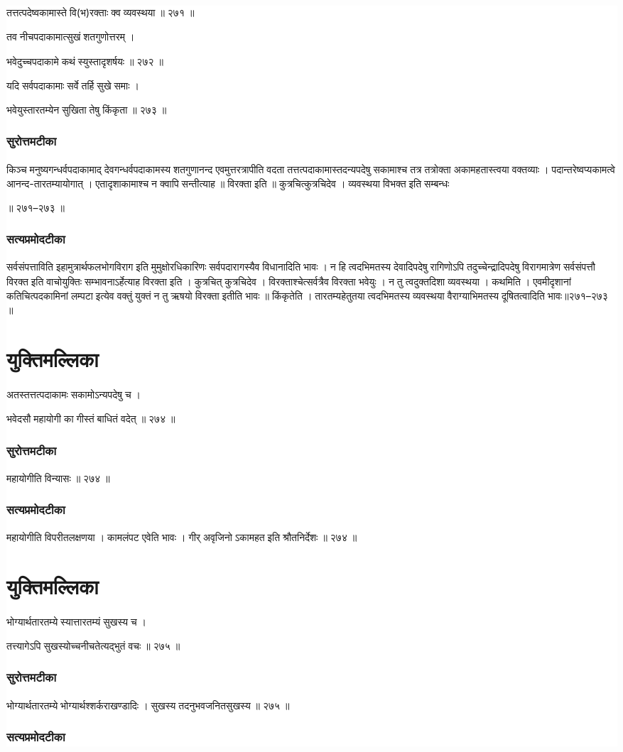तत्तत्पदेष्वकामास्ते वि(भ)रक्ताः क्व व्यवस्थया ॥ २७१ ॥

तव नीचपदाकामात्सुखं शतगुणोत्तरम् ।

भवेदुच्चपदाकामे कथं स्युस्तादृशर्षयः ॥ २७२ ॥

यदि सर्वपदाकामाः सर्वे तर्हि सुखे समाः ।

भवेयुस्तारतम्येन सुखिता तेषु किंकृता ॥ २७३ ॥

### **सुरोत्तमटीका**

किञ्च मनुष्यगन्धर्वपदाकामाद् देवगन्धर्वपदाकामस्य शतगुणानन्द एवमुत्तरत्रापीति वदता तत्तत्पदाकामास्तदन्यपदेषु सकामाश्च तत्र तत्रोक्ता अकामहतास्त्वया वक्तव्याः । पदान्तरेष्वप्यकामत्वे आनन्द-तारतम्यायोगात् । एतादृशाकामाश्च न क्वापि सन्तीत्याह ॥ विरक्ता इति ॥ कुत्रचित्कुत्रचिदेव । व्यवस्थया विभक्त इति सम्बन्धः

॥ २७१–२७३ ॥

### **सत्यप्रमोदटीका**

सर्वसंपत्ताविति इहामुत्रार्थफलभोगविराग इति मुमुक्षोरधिकारिणः सर्वपदारागस्यैव विधानादिति भावः । न हि त्वदभिमतस्य देवादिपदेषु रागिणोऽपि तदुच्चेन्द्रादिपदेषु विरागमात्रेण सर्वसंपत्तौ विरक्त इति वाचोयुक्तिः सम्भावनाऽर्हेत्याह विरक्ता इति । कुत्रचित् कुत्रचिदेव । विरक्ताश्चेत्सर्वत्रैव विरक्ता भवेयुः । न तु त्वदुक्तदिशा व्यवस्थया । कथमिति । एवमीदृशानां कतिचित्पदकामिनां लम्पटा इत्येव वक्तुं युक्तं न तु ऋषयो विरक्ता इतीति भावः ॥ किंकृतेति । तारतम्यहेतुतया त्वदभिमतस्य व्यवस्थया वैराग्याभिमतस्य दूषितत्वादिति भावः॥२७१–२७३ ॥

# **युक्तिमल्लिका**

अतस्तत्तत्पदाकामः सकामोऽन्यपदेषु च ।

भवेदसौ महायोगी का गीस्तं बाधितं वदेत् ॥ २७४ ॥

### **सुरोत्तमटीका**

महायोगीति विन्यासः ॥ २७४ ॥

### **सत्यप्रमोदटीका**

महायोगीति विपरीतलक्षणया । कामलंपट एवेति भावः । गीर् अवृजिनो ऽकामहत इति श्रौतनिर्देशः ॥ २७४ ॥

# **युक्तिमल्लिका**

भोग्यार्थतारतम्ये स्यात्तारतम्यं सुखस्य च ।

तत्त्यागेऽपि सुखस्योच्चनीचतेत्यद्भुतं वचः ॥ २७५ ॥

### **सुरोत्तमटीका**

भोग्यार्थतारतम्ये भोग्यार्थश्शर्कराखण्डादिः । सुखस्य तदनुभवजनितसुखस्य ॥ २७५ ॥

### **सत्यप्रमोदटीका**
